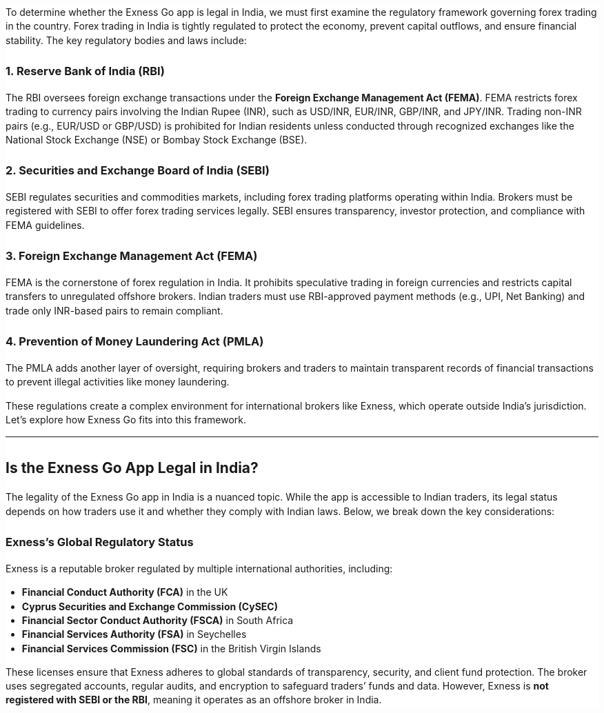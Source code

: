 To determine whether the Exness Go app is legal in India, we must first examine the regulatory framework governing forex trading in the country. Forex trading in India is tightly regulated to protect the economy, prevent capital outflows, and ensure financial stability. The key regulatory bodies and laws include:

### 1. Reserve Bank of India (RBI)
The RBI oversees foreign exchange transactions under the **Foreign Exchange Management Act (FEMA)**. FEMA restricts forex trading to currency pairs involving the Indian Rupee (INR), such as USD/INR, EUR/INR, GBP/INR, and JPY/INR. Trading non-INR pairs (e.g., EUR/USD or GBP/USD) is prohibited for Indian residents unless conducted through recognized exchanges like the National Stock Exchange (NSE) or Bombay Stock Exchange (BSE).

### 2. Securities and Exchange Board of India (SEBI)
SEBI regulates securities and commodities markets, including forex trading platforms operating within India. Brokers must be registered with SEBI to offer forex trading services legally. SEBI ensures transparency, investor protection, and compliance with FEMA guidelines.

### 3. Foreign Exchange Management Act (FEMA)
FEMA is the cornerstone of forex regulation in India. It prohibits speculative trading in foreign currencies and restricts capital transfers to unregulated offshore brokers. Indian traders must use RBI-approved payment methods (e.g., UPI, Net Banking) and trade only INR-based pairs to remain compliant.

### 4. Prevention of Money Laundering Act (PMLA)
The PMLA adds another layer of oversight, requiring brokers and traders to maintain transparent records of financial transactions to prevent illegal activities like money laundering.

These regulations create a complex environment for international brokers like Exness, which operate outside India’s jurisdiction. Let’s explore how Exness Go fits into this framework.

---

## Is the Exness Go App Legal in India?

The legality of the Exness Go app in India is a nuanced topic. While the app is accessible to Indian traders, its legal status depends on how traders use it and whether they comply with Indian laws. Below, we break down the key considerations:

### Exness’s Global Regulatory Status
Exness is a reputable broker regulated by multiple international authorities, including:

- **Financial Conduct Authority (FCA)** in the UK
- **Cyprus Securities and Exchange Commission (CySEC)**
- **Financial Sector Conduct Authority (FSCA)** in South Africa
- **Financial Services Authority (FSA)** in Seychelles
- **Financial Services Commission (FSC)** in the British Virgin Islands

These licenses ensure that Exness adheres to global standards of transparency, security, and client fund protection. The broker uses segregated accounts, regular audits, and encryption to safeguard traders’ funds and data. However, Exness is **not registered with SEBI or the RBI**, meaning it operates as an offshore broker in India.
